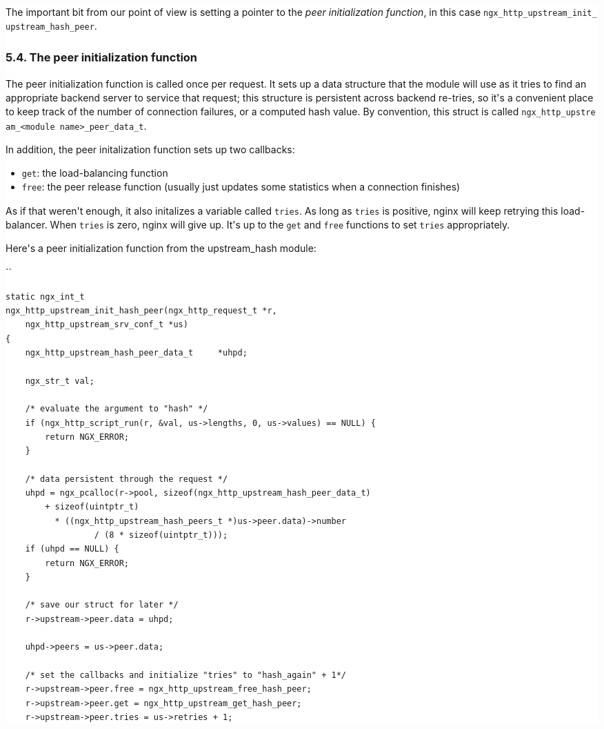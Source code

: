 The important bit from our point of view is setting a pointer to the *peer initialization function*, in this case `ngx_http_upstream_init_upstream_hash_peer`.

### 5.4. The peer initialization function

The peer initialization function is called once per request. It sets up a data structure that the module will use as it tries to find an appropriate backend server to service that request; this structure is persistent across backend re-tries, so it's a convenient place to keep track of the number of connection failures, or a computed hash value. By convention, this struct is called `ngx_http_upstream_<module name>_peer_data_t`.

In addition, the peer initalization function sets up two callbacks:

-   `get`: the load-balancing function
-   `free`: the peer release function (usually just updates some statistics when a connection finishes)

As if that weren't enough, it also initalizes a variable called `tries`. As long as `tries` is positive, nginx will keep retrying this load-balancer. When `tries` is zero, nginx will give up. It's up to the `get` and `free` functions to set `tries` appropriately.

Here's a peer initialization function from the upstream\_hash module:

``

    static ngx_int_t
    ngx_http_upstream_init_hash_peer(ngx_http_request_t *r,
        ngx_http_upstream_srv_conf_t *us)
    {
        ngx_http_upstream_hash_peer_data_t     *uhpd;
        
        ngx_str_t val;

        /* evaluate the argument to "hash" */
        if (ngx_http_script_run(r, &val, us->lengths, 0, us->values) == NULL) {
            return NGX_ERROR;
        }

        /* data persistent through the request */
        uhpd = ngx_pcalloc(r->pool, sizeof(ngx_http_upstream_hash_peer_data_t)
            + sizeof(uintptr_t) 
              * ((ngx_http_upstream_hash_peers_t *)us->peer.data)->number 
                      / (8 * sizeof(uintptr_t)));
        if (uhpd == NULL) {
            return NGX_ERROR;
        }

        /* save our struct for later */
        r->upstream->peer.data = uhpd;

        uhpd->peers = us->peer.data;

        /* set the callbacks and initialize "tries" to "hash_again" + 1*/
        r->upstream->peer.free = ngx_http_upstream_free_hash_peer;
        r->upstream->peer.get = ngx_http_upstream_get_hash_peer;
        r->upstream->peer.tries = us->retries + 1;
